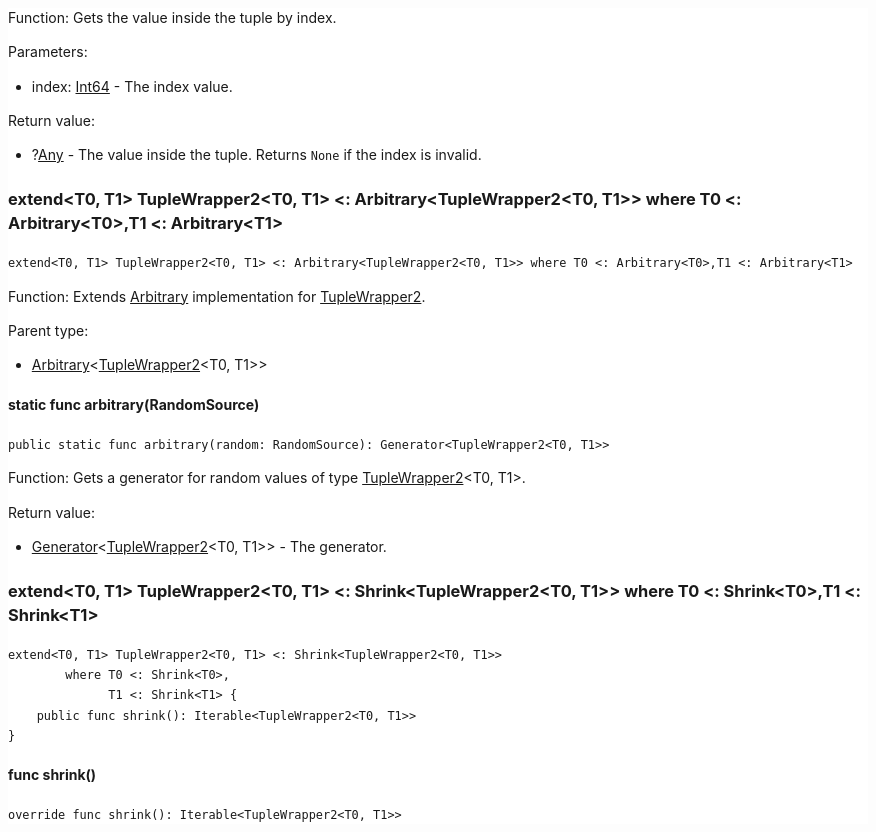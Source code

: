 Function: Gets the value inside the tuple by index.

Parameters:

- index: [Int64](../../core/core_package_api/core_package_intrinsics.md#int64) - The index value.

Return value:

- ?[Any](../../core/core_package_api/core_package_interfaces.md#interface-any) - The value inside the tuple. Returns `None` if the index is invalid.

### extend\<T0, T1> TupleWrapper2\<T0, T1> <: Arbitrary\<TupleWrapper2\<T0, T1>> where T0 <: Arbitrary\<T0>,T1 <: Arbitrary\<T1>

```cangjie
extend<T0, T1> TupleWrapper2<T0, T1> <: Arbitrary<TupleWrapper2<T0, T1>> where T0 <: Arbitrary<T0>,T1 <: Arbitrary<T1>
```

Function: Extends [Arbitrary](./unittest_prop_test_package_interfaces.md#interface-arbitrary) implementation for [TupleWrapper2](#struct-tuplewrapper2t0-t1).

Parent type:

- [Arbitrary](unittest_prop_test_package_interfaces.md#interface-arbitrary)\<[TupleWrapper2](#struct-tuplewrapper2t0-t1)\<T0, T1>>

#### static func arbitrary(RandomSource)

```cangjie
public static func arbitrary(random: RandomSource): Generator<TupleWrapper2<T0, T1>>
```

Function: Gets a generator for random values of type [TupleWrapper2](#struct-tuplewrapper2t0-t1)\<T0, T1>.

Return value:

- [Generator](../unittest_prop_test_package_api/unittest_prop_test_package_interfaces.md#interface-generatort)\<[TupleWrapper2](#struct-tuplewrapper2t0-t1)\<T0, T1>> - The generator.

### extend\<T0, T1> TupleWrapper2\<T0, T1> <: Shrink\<TupleWrapper2\<T0, T1>> where T0 <: Shrink\<T0>,T1 <: Shrink\<T1>

```cangjie
extend<T0, T1> TupleWrapper2<T0, T1> <: Shrink<TupleWrapper2<T0, T1>>
        where T0 <: Shrink<T0>,
              T1 <: Shrink<T1> {
    public func shrink(): Iterable<TupleWrapper2<T0, T1>>
}
```

#### func shrink()

```cangjie
override func shrink(): Iterable<TupleWrapper2<T0, T1>>
```
